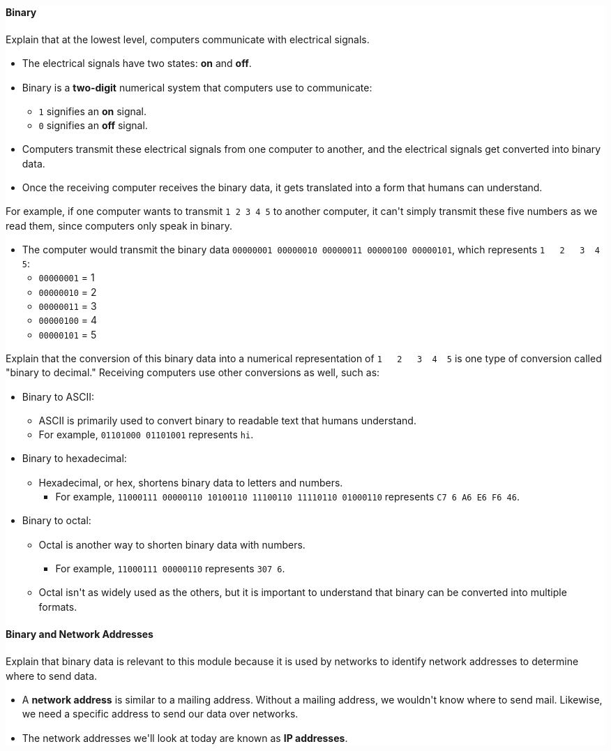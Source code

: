 #### Binary

Explain that at the lowest level, computers communicate with electrical signals.

  - The electrical signals have two states:  **on** and **off**.

  - Binary is a **two-digit** numerical system that computers use to communicate:
    - `1` signifies an **on** signal.
    - `0` signifies an **off** signal.

  - Computers transmit these electrical signals from one computer to another, and the electrical signals get converted into binary data.

  - Once the receiving computer receives the binary data, it gets translated into a form that humans can understand.

For example, if one computer wants to transmit `1 2 3 4 5` to another computer, it can't simply transmit these five numbers as we read them, since computers only speak in binary.  

  - The computer would transmit the binary data `00000001 00000010 00000011 00000100 00000101`, which represents `1   2   3  4  5`:
      - `00000001` = 1
      - `00000010` = 2
      - `00000011` = 3
      - `00000100` = 4
      - `00000101` = 5

Explain that the conversion of this binary data into a numerical representation of  `1   2   3  4  5`  is one type of conversion called "binary to decimal." Receiving computers use other conversions as well, such as:

- Binary to ASCII:

  - ASCII is primarily used to convert binary to readable text that humans understand.
   - For example, `01101000 01101001`  represents `hi`.

- Binary to hexadecimal:

  - Hexadecimal, or hex, shortens binary data to letters and numbers.
    - For example, `11000111 00000110 10100110 11100110 11110110 01000110` represents `C7 6 A6 E6 F6 46`.

- Binary to octal:

  - Octal is another way to shorten binary data with  numbers.  
    - For example, `11000111 00000110` represents `307 6`.

  - Octal isn't as widely used as the others, but it is important to understand that binary can be converted into multiple formats.

#### Binary and Network Addresses

Explain that binary data is relevant to this module because it is used by networks to identify network addresses to determine where to send data.          

- A **network address** is similar to a mailing address. Without a mailing address, we wouldn't know where to send mail. Likewise, we need a specific address to send our data over networks.

- The network addresses we'll look at today are known as **IP addresses**.

